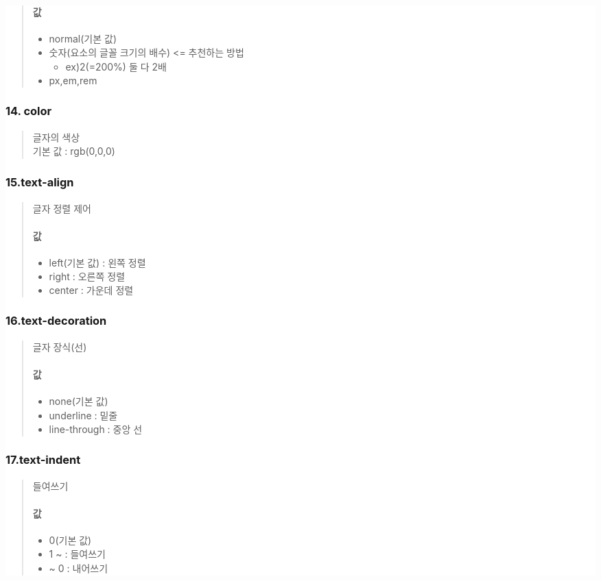 >#### 값  
>- normal(기본 값)
>- 숫자(요소의 글꼴 크기의 배수) <= 추천하는 방법  
>   - ex)2(=200%) 둘 다 2배
>- px,em,rem  

### 14. color
> 글자의 색상  
> 기본 값 : rgb(0,0,0)  

### 15.text-align
> 글자 정렬 제어  
>#### 값  
>- left(기본 값) : 왼쪽 정렬  
>- right : 오른쪽 정렬  
>- center : 가운데 정렬  

### 16.text-decoration
>글자 장식(선)  
>#### 값  
>- none(기본 값)  
>- underline : 밑줄  
>- line-through : 중앙 선  

### 17.text-indent
>들여쓰기  
>#### 값
>- 0(기본 값)  
>- 1 ~   : 들여쓰기  
>-   ~ 0 : 내어쓰기  
